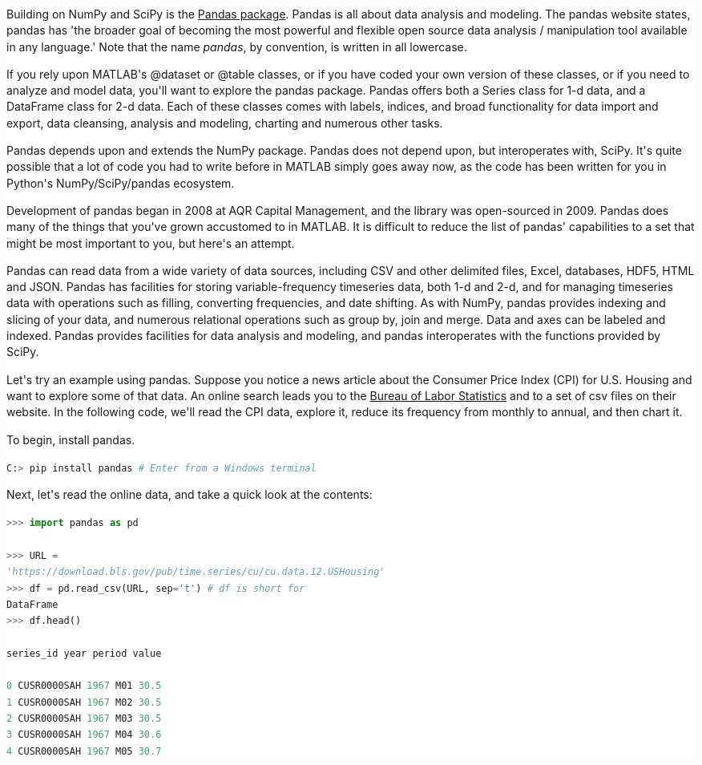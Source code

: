 Building on NumPy and SciPy is the [Pandas package](https://pandas.pydata.org).
Pandas is all about data analysis and modeling. The pandas website states,
pandas has 'the broader goal of becoming the most powerful and flexible open
source data analysis / manipulation tool available in any language.' Note that
the name *pandas*, by convention, is written in all lowercase.

If you rely upon MATLAB's @dataset or @table classes, or if you have coded your
own version of these classes, or if you need to analyze and model data, you'll
want to explore the pandas package. Pandas offers both a Series class for 1-d
data, and a DataFrame class for 2-d data. Each of these classes comes with
labels, indices, and broad functionality for data import and export, data
cleansing, analysis and modeling, charting and numerous other tasks.

Pandas depends upon and extends the NumPy package. Pandas does not depend upon,
but interoperates with, SciPy. It's quite possible that a lot of code you had to
write before in MATLAB simply goes away now, as the code has been written for
you in Python's NumPy/SciPy/pandas ecosystem.

Development of pandas began in 2008 at AQR Capital Management, and the library
was open-sourced in 2009. Pandas does many of the things that you've grown
accustomed to in MATLAB. It is difficult to reduce the list of pandas'
capabilities to a set that might be most important to you, but here's an
attempt.

Pandas can read data from a wide variety of data sources, including CSV and
other delimited files, Excel, databases, HDF5, HTML and JSON. Pandas has
facilities for storing variable-frequency timeseries data, both 1-d and 2-d, and
for managing timeseries data with operations such as filling, converting
frequencies, and date shifting. As with NumPy, pandas provides indexing and
slicing of your data, and numerous relational operations such as group by, join
and merge. Data and axes can be labeled and indexed. Pandas provides facilities
for data analysis and modeling, and pandas interoperates with the functions
provided by SciPy.

Let's try an example using pandas. Suppose you notice a news article about the
Consumer Price Index (CPI) for U.S. Housing and want to explore some of that
data. An online search leads you to the [Bureau of Labor
Statistics](https://www.bls.gov/) and to a set of csv files on their website. In
the following code, we'll read the CPI data, explore it, reduce its frequency
from monthly to annual, and then chart it.

To begin, install pandas.
```python
C:> pip install pandas # Enter from a Windows terminal
```

Next, let's read the online data, and take a quick look at the
contents:
```python
>>> import pandas as pd

>>> URL =
'https://download.bls.gov/pub/time.series/cu/cu.data.12.USHousing'
>>> df = pd.read_csv(URL, sep='t') # df is short for
DataFrame
>>> df.head()

series_id year period value

0 CUSR0000SAH 1967 M01 30.5
1 CUSR0000SAH 1967 M02 30.5
2 CUSR0000SAH 1967 M03 30.5
3 CUSR0000SAH 1967 M04 30.6
4 CUSR0000SAH 1967 M05 30.7
```
